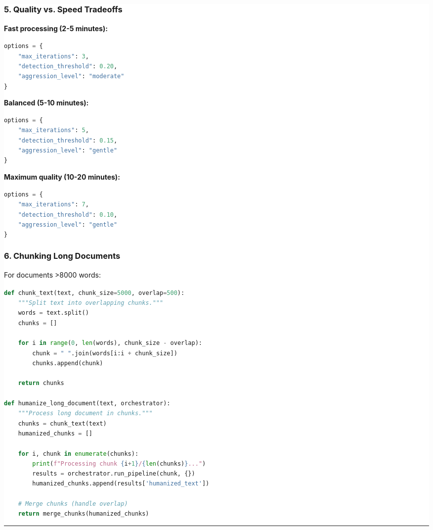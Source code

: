 ### 5. Quality vs. Speed Tradeoffs

**Fast processing (2-5 minutes):**
```python
options = {
    "max_iterations": 3,
    "detection_threshold": 0.20,
    "aggression_level": "moderate"
}
```

**Balanced (5-10 minutes):**
```python
options = {
    "max_iterations": 5,
    "detection_threshold": 0.15,
    "aggression_level": "gentle"
}
```

**Maximum quality (10-20 minutes):**
```python
options = {
    "max_iterations": 7,
    "detection_threshold": 0.10,
    "aggression_level": "gentle"
}
```

### 6. Chunking Long Documents

For documents >8000 words:

```python
def chunk_text(text, chunk_size=5000, overlap=500):
    """Split text into overlapping chunks."""
    words = text.split()
    chunks = []

    for i in range(0, len(words), chunk_size - overlap):
        chunk = " ".join(words[i:i + chunk_size])
        chunks.append(chunk)

    return chunks

def humanize_long_document(text, orchestrator):
    """Process long document in chunks."""
    chunks = chunk_text(text)
    humanized_chunks = []

    for i, chunk in enumerate(chunks):
        print(f"Processing chunk {i+1}/{len(chunks)}...")
        results = orchestrator.run_pipeline(chunk, {})
        humanized_chunks.append(results['humanized_text'])

    # Merge chunks (handle overlap)
    return merge_chunks(humanized_chunks)
```

---